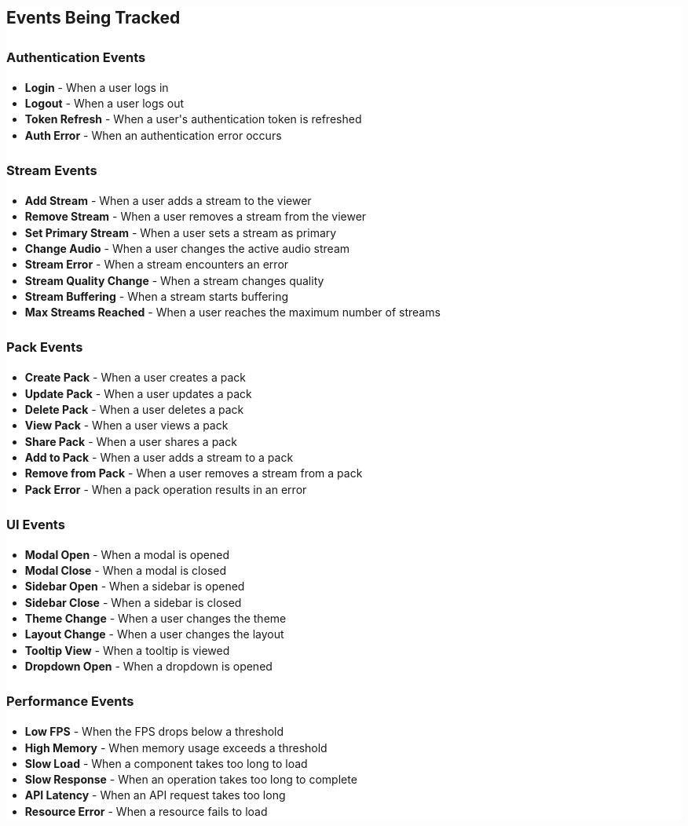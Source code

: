 ## Events Being Tracked

### Authentication Events

- **Login** - When a user logs in
- **Logout** - When a user logs out
- **Token Refresh** - When a user's authentication token is refreshed
- **Auth Error** - When an authentication error occurs

### Stream Events

- **Add Stream** - When a user adds a stream to the viewer
- **Remove Stream** - When a user removes a stream from the viewer
- **Set Primary Stream** - When a user sets a stream as primary
- **Change Audio** - When a user changes the active audio stream
- **Stream Error** - When a stream encounters an error
- **Stream Quality Change** - When a stream changes quality
- **Stream Buffering** - When a stream starts buffering
- **Max Streams Reached** - When a user reaches the maximum number of streams

### Pack Events

- **Create Pack** - When a user creates a pack
- **Update Pack** - When a user updates a pack
- **Delete Pack** - When a user deletes a pack
- **View Pack** - When a user views a pack
- **Share Pack** - When a user shares a pack
- **Add to Pack** - When a user adds a stream to a pack
- **Remove from Pack** - When a user removes a stream from a pack
- **Pack Error** - When a pack operation results in an error

### UI Events

- **Modal Open** - When a modal is opened
- **Modal Close** - When a modal is closed
- **Sidebar Open** - When a sidebar is opened
- **Sidebar Close** - When a sidebar is closed
- **Theme Change** - When a user changes the theme
- **Layout Change** - When a user changes the layout
- **Tooltip View** - When a tooltip is viewed
- **Dropdown Open** - When a dropdown is opened

### Performance Events

- **Low FPS** - When the FPS drops below a threshold
- **High Memory** - When memory usage exceeds a threshold
- **Slow Load** - When a component takes too long to load
- **Slow Response** - When an operation takes too long to complete
- **API Latency** - When an API request takes too long
- **Resource Error** - When a resource fails to load
